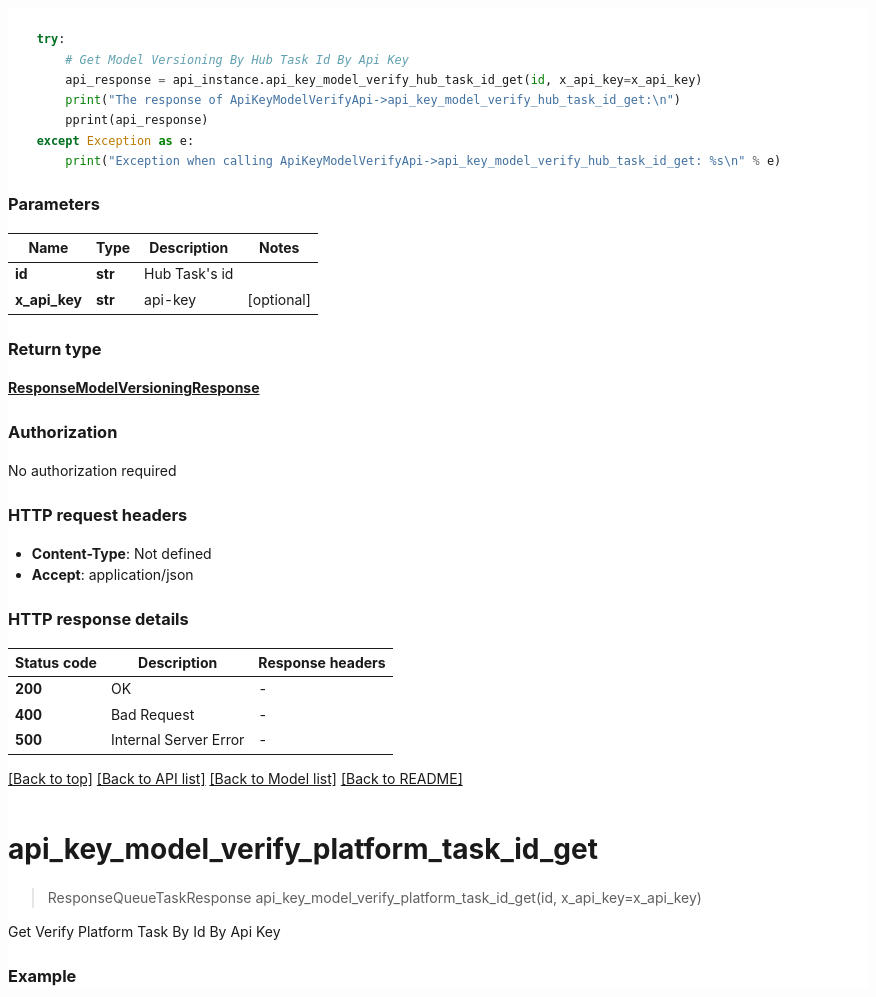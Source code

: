 ```python

    try:
        # Get Model Versioning By Hub Task Id By Api Key
        api_response = api_instance.api_key_model_verify_hub_task_id_get(id, x_api_key=x_api_key)
        print("The response of ApiKeyModelVerifyApi->api_key_model_verify_hub_task_id_get:\n")
        pprint(api_response)
    except Exception as e:
        print("Exception when calling ApiKeyModelVerifyApi->api_key_model_verify_hub_task_id_get: %s\n" % e)
```



### Parameters


Name | Type | Description  | Notes
------------- | ------------- | ------------- | -------------
 **id** | **str**| Hub Task&#39;s id | 
 **x_api_key** | **str**| api-key | [optional] 

### Return type

[**ResponseModelVersioningResponse**](ResponseModelVersioningResponse.md)

### Authorization

No authorization required

### HTTP request headers

 - **Content-Type**: Not defined
 - **Accept**: application/json

### HTTP response details

| Status code | Description | Response headers |
|-------------|-------------|------------------|
**200** | OK |  -  |
**400** | Bad Request |  -  |
**500** | Internal Server Error |  -  |

[[Back to top]](#) [[Back to API list]](../README.md#documentation-for-api-endpoints) [[Back to Model list]](../README.md#documentation-for-models) [[Back to README]](../README.md)

# **api_key_model_verify_platform_task_id_get**
> ResponseQueueTaskResponse api_key_model_verify_platform_task_id_get(id, x_api_key=x_api_key)

Get Verify Platform Task By Id By Api Key

### Example


